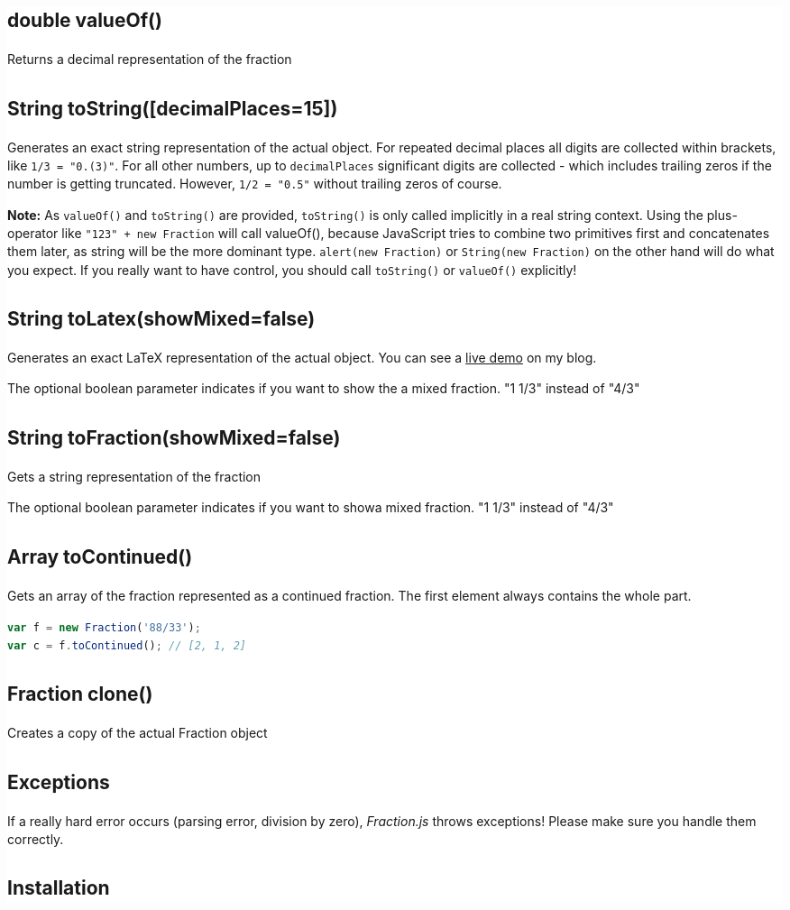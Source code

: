 double valueOf()
---
Returns a decimal representation of the fraction

String toString([decimalPlaces=15])
---
Generates an exact string representation of the actual object. For repeated decimal places all digits are collected within brackets, like `1/3 = "0.(3)"`. For all other numbers, up to `decimalPlaces` significant digits are collected - which includes trailing zeros if the number is getting truncated. However, `1/2 = "0.5"` without trailing zeros of course.

**Note:** As `valueOf()` and `toString()` are provided, `toString()` is only called implicitly in a real string context. Using the plus-operator like `"123" + new Fraction` will call valueOf(), because JavaScript tries to combine two primitives first and concatenates them later, as string will be the more dominant type. `alert(new Fraction)` or `String(new Fraction)` on the other hand will do what you expect. If you really want to have control, you should call `toString()` or `valueOf()` explicitly!

String toLatex(showMixed=false)
---
Generates an exact LaTeX representation of the actual object. You can see a [live demo](https://raw.org/article/rational-numbers-in-javascript/) on my blog.

The optional boolean parameter indicates if you want to show the a mixed fraction. "1 1/3" instead of "4/3"

String toFraction(showMixed=false)
---
Gets a string representation of the fraction

The optional boolean parameter indicates if you want to showa mixed fraction. "1 1/3" instead of "4/3"

Array toContinued()
---
Gets an array of the fraction represented as a continued fraction. The first element always contains the whole part.

```javascript
var f = new Fraction('88/33');
var c = f.toContinued(); // [2, 1, 2]
```

Fraction clone()
---
Creates a copy of the actual Fraction object


## Exceptions

If a really hard error occurs (parsing error, division by zero), *Fraction.js* throws exceptions! Please make sure you handle them correctly.


## Installation
